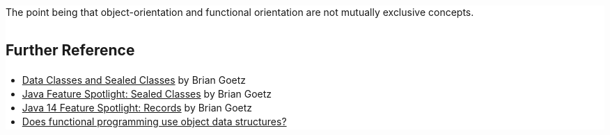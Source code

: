 The point being that object-orientation and functional orientation are not mutually exclusive concepts.

## Further Reference

* [Data Classes and Sealed Classes][2] by Brian Goetz
* [Java Feature Spotlight: Sealed Classes][16] by Brian Goetz
* [Java 14 Feature Spotlight: Records][17] by Brian Goetz
* [Does functional programming use object data structures?][18]

[1]:https://stackoverflow.com/a/14924652/697630
[2]:http://cr.openjdk.java.net/~briangoetz/amber/datum_3.html
[3]:https://blog.jetbrains.com/idea/2020/09/java-15-and-intellij-idea/
[4]:https://en.wikipedia.org/wiki/Algebraic_data_type
[5]:https://en.wikipedia.org/wiki/Standard_ML#Algebraic_datatypes_and_pattern_matching
[6]:https://racket-lang.org/
[7]:https://docs.racket-lang.org/reference/mzlib_class.html
[8]:https://clojure.org/
[9]:https://clojure.org/reference/java_interop
[10]:http://fsharp.org/
[11]:https://fsharpforfunandprofit.com/posts/classes/
[12]:https://ocaml.org/
[13]:http://caml.inria.fr/pub/docs/manual-ocaml/objectexamples.html
[14]:https://www.scala-lang.org/
[15]:http://docs.scala-lang.org/tour/classes.html
[16]:https://www.infoq.com/articles/java-sealed-classes
[17]:https://www.infoq.com/articles/java-14-feature-spotlight
[18]:https://stackoverflow.com/a/47822256/697630
